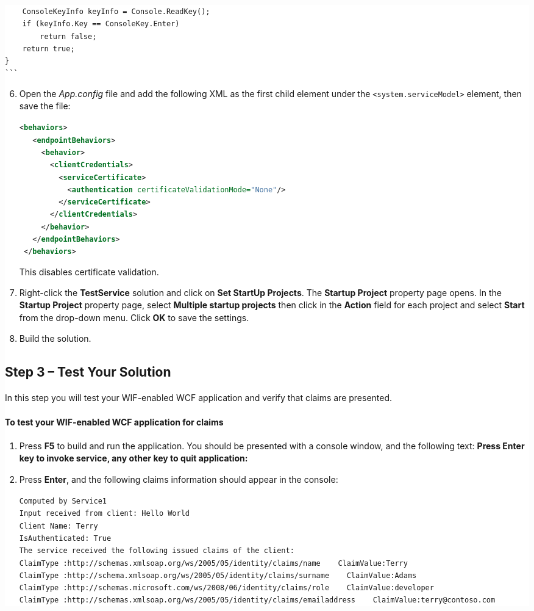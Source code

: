         ConsoleKeyInfo keyInfo = Console.ReadKey();  
        if (keyInfo.Key == ConsoleKey.Enter)  
            return false;  
        return true;  
    }  
    ```  
  
6.  Open the *App.config* file and add the following XML as the first child element under the `<system.serviceModel>` element, then save the file:  
  
    ```xml  
    <behaviors>  
       <endpointBehaviors>  
         <behavior>  
           <clientCredentials>  
             <serviceCertificate>  
               <authentication certificateValidationMode="None"/>  
             </serviceCertificate>  
           </clientCredentials>  
         </behavior>  
       </endpointBehaviors>  
     </behaviors>  
    ```  
  
     This disables certificate validation.  
  
7.  Right-click the **TestService** solution and click on **Set StartUp Projects**. The **Startup Project** property page opens. In the **Startup Project** property page, select **Multiple startup projects** then click in the **Action** field for each project and select **Start** from the drop-down menu. Click **OK** to save the settings.  
  
8.  Build the solution.  
  
## Step 3 – Test Your Solution  
 In this step you will test your WIF-enabled WCF application and verify that claims are presented.  
  
#### To test your WIF-enabled WCF application for claims  
  
1.  Press **F5** to build and run the application. You should be presented with a console window, and the following text: **Press Enter key to invoke service, any other key to quit application:**  
  
2.  Press **Enter**, and the following claims information should appear in the console:  
  
    ```  
    Computed by Service1  
    Input received from client: Hello World  
    Client Name: Terry  
    IsAuthenticated: True  
    The service received the following issued claims of the client:  
    ClaimType :http://schemas.xmlsoap.org/ws/2005/05/identity/claims/name    ClaimValue:Terry  
    ClaimType :http://schema.xmlsoap.org/ws/2005/05/identity/claims/surname    ClaimValue:Adams  
    ClaimType :http://schemas.microsoft.com/ws/2008/06/identity/claims/role    ClaimValue:developer  
    ClaimType :http://schemas.xmlsoap.org/ws/2005/05/identity/claims/emailaddress    ClaimValue:terry@contoso.com  
    ```  
  